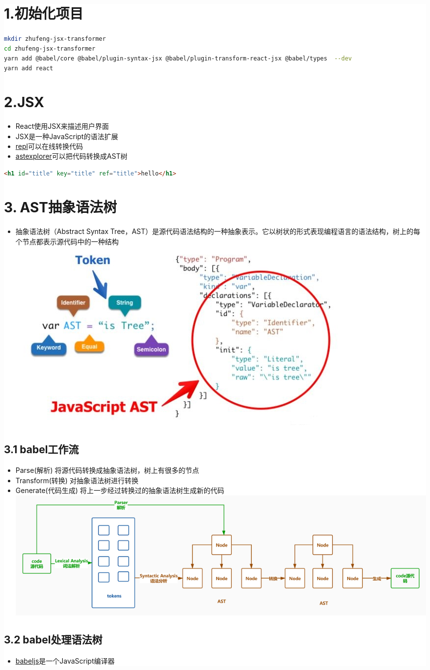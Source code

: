 # 1.初始化项目
```bash
mkdir zhufeng-jsx-transformer
cd zhufeng-jsx-transformer
yarn add @babel/core @babel/plugin-syntax-jsx @babel/plugin-transform-react-jsx @babel/types  --dev
yarn add react
```
# 2.JSX
- React使用JSX来描述用户界面
- JSX是一种JavaScript的语法扩展
- [repl](https://babeljs.io/repl)可以在线转换代码
- [astexplorer](https://astexplorer.net/)可以把代码转换成AST树
```html
<h1 id="title" key="title" ref="title">hello</h1>
```
# 3. AST抽象语法树
- 抽象语法树（Abstract Syntax Tree，AST）是源代码语法结构的一种抽象表示。它以树状的形式表现编程语言的语法结构，树上的每个节点都表示源代码中的一种结构
![](/public/images/ast.jpg)
## 3.1 babel工作流
- Parse(解析) 将源代码转换成抽象语法树，树上有很多的节点
- Transform(转换) 对抽象语法树进行转换
- Generate(代码生成) 将上一步经过转换过的抽象语法树生成新的代码
![](/public/images/ast-compiler-flow.png)
## 3.2 babel处理语法树
- [babeljs](https://babeljs.io/)是一个JavaScript编译器